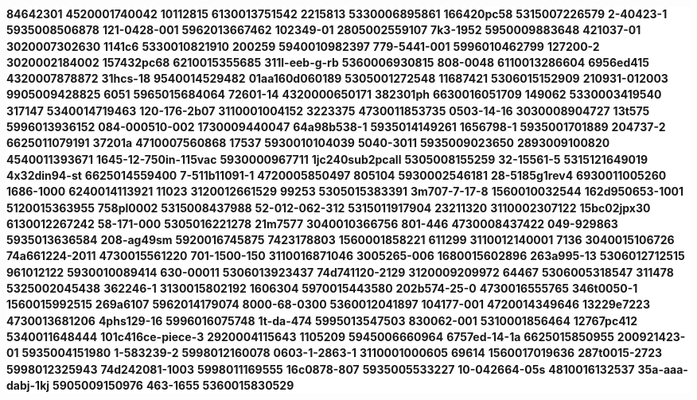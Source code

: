 **84642301**    **4520001740042**    **10112815**    **6130013751542**    **2215813**    **5330006895861**
**166420pc58**    **5315007226579**    **2-40423-1**    **5935008506878**    **121-0428-001**    **5962013667462**
**102349-01**    **2805002559107**    **7k3-1952**    **5950009883648**    **421037-01**    **3020007302630**
**1141c6**    **5330010821910**    **200259**    **5940010982397**    **779-5441-001**    **5996010462799**
**127200-2**    **3020002184002**    **157432pc68**    **6210015355685**    **311l-eeb-g-rb**    **5360006930815**
**808-0048**    **6110013286604**    **6956ed415**    **4320007878872**    **31hcs-18**    **9540014529482**
**01aa160d060189**    **5305001272548**    **11687421**    **5306015152909**    **210931-012003**    **9905009428825**
**6051**    **5965015684064**    **72601-14**    **4320000650171**    **382301ph**    **6630016051709**
**149062**    **5330003419540**    **317147**    **5340014719463**    **120-176-2b07**    **3110001004152**
**3223375**    **4730011853735**    **0503-14-16**    **3030008904727**    **13t575**    **5996013936152**
**084-000510-002**    **1730009440047**    **64a98b538-1**    **5935014149261**    **1656798-1**    **5935001701889**
**204737-2**    **6625011079191**    **37201a**    **4710007560868**    **17537**    **5930010104039**
**5040-3011**    **5935009023650**    **2893009100820**    **4540011393671**    **1645-12-750in-115vac**    **5930000967711**
**1jc240sub2pcall**    **5305008155259**    **32-15561-5**    **5315121649019**    **4x32din94-st**    **6625014559400**
**7-511b11091-1**    **4720005850497**    **805104**    **5930002546181**    **28-5185g1rev4**    **6930011005260**
**1686-1000**    **6240014113921**    **11023**    **3120012661529**    **99253**    **5305015383391**
**3m707-7-17-8**    **1560010032544**    **162d950653-1001**    **5120015363955**    **758pl0002**    **5315008437988**
**52-012-062-312**    **5315011917904**    **23211320**    **3110002307122**    **15bc02jpx30**    **6130012267242**
**58-171-000**    **5305016221278**    **21m7577**    **3040010366756**    **801-446**    **4730008437422**
**049-929863**    **5935013636584**    **208-ag49sm**    **5920016745875**    **7423178803**    **1560001858221**
**611299**    **3110012140001**    **7136**    **3040015106726**    **74a661224-2011**    **4730015561220**
**701-1500-150**    **3110016871046**    **3005265-006**    **1680015602896**    **263a995-13**    **5306012712515**
**961012122**    **5930010089414**    **630-00011**    **5306013923437**    **74d741120-2129**    **3120009209972**
**64467**    **5306005318547**    **311478**    **5325002045438**    **362246-1**    **3130015802192**
**1606304**    **5970015443580**    **202b574-25-0**    **4730016555765**    **346t0050-1**    **1560015992515**
**269a6107**    **5962014179074**    **8000-68-0300**    **5360012041897**    **104177-001**    **4720014349646**
**13229e7223**    **4730013681206**    **4phs129-16**    **5996016075748**    **1t-da-474**    **5995013547503**
**830062-001**    **5310001856464**    **12767pc412**    **5340011648444**    **101c416ce-piece-3**    **2920004115643**
**1105209**    **5945006660964**    **6757ed-14-1a**    **6625015850955**    **200921423-01**    **5935004151980**
**1-583239-2**    **5998012160078**    **0603-1-2863-1**    **3110001000605**    **69614**    **1560017019636**
**287t0015-2723**    **5998012325943**    **74d242081-1003**    **5998011169555**    **16c0878-807**    **5935005533227**
**10-042664-05s**    **4810016132537**    **35a-aaa-dabj-1kj**    **5905009150976**    **463-1655**    **5360015830529**